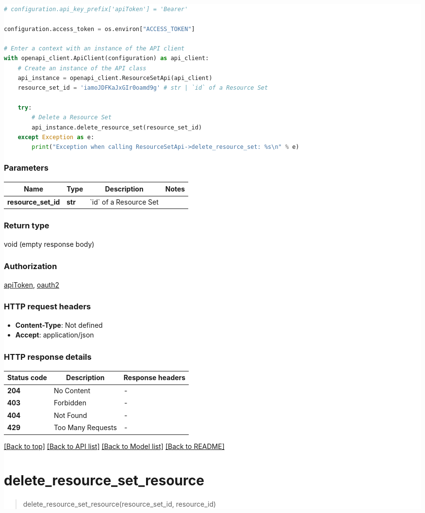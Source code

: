 ```python
# configuration.api_key_prefix['apiToken'] = 'Bearer'

configuration.access_token = os.environ["ACCESS_TOKEN"]

# Enter a context with an instance of the API client
with openapi_client.ApiClient(configuration) as api_client:
    # Create an instance of the API class
    api_instance = openapi_client.ResourceSetApi(api_client)
    resource_set_id = 'iamoJDFKaJxGIr0oamd9g' # str | `id` of a Resource Set

    try:
        # Delete a Resource Set
        api_instance.delete_resource_set(resource_set_id)
    except Exception as e:
        print("Exception when calling ResourceSetApi->delete_resource_set: %s\n" % e)
```



### Parameters


Name | Type | Description  | Notes
------------- | ------------- | ------------- | -------------
 **resource_set_id** | **str**| &#x60;id&#x60; of a Resource Set | 

### Return type

void (empty response body)

### Authorization

[apiToken](../README.md#apiToken), [oauth2](../README.md#oauth2)

### HTTP request headers

 - **Content-Type**: Not defined
 - **Accept**: application/json

### HTTP response details

| Status code | Description | Response headers |
|-------------|-------------|------------------|
**204** | No Content |  -  |
**403** | Forbidden |  -  |
**404** | Not Found |  -  |
**429** | Too Many Requests |  -  |

[[Back to top]](#) [[Back to API list]](../README.md#documentation-for-api-endpoints) [[Back to Model list]](../README.md#documentation-for-models) [[Back to README]](../README.md)

# **delete_resource_set_resource**
> delete_resource_set_resource(resource_set_id, resource_id)
